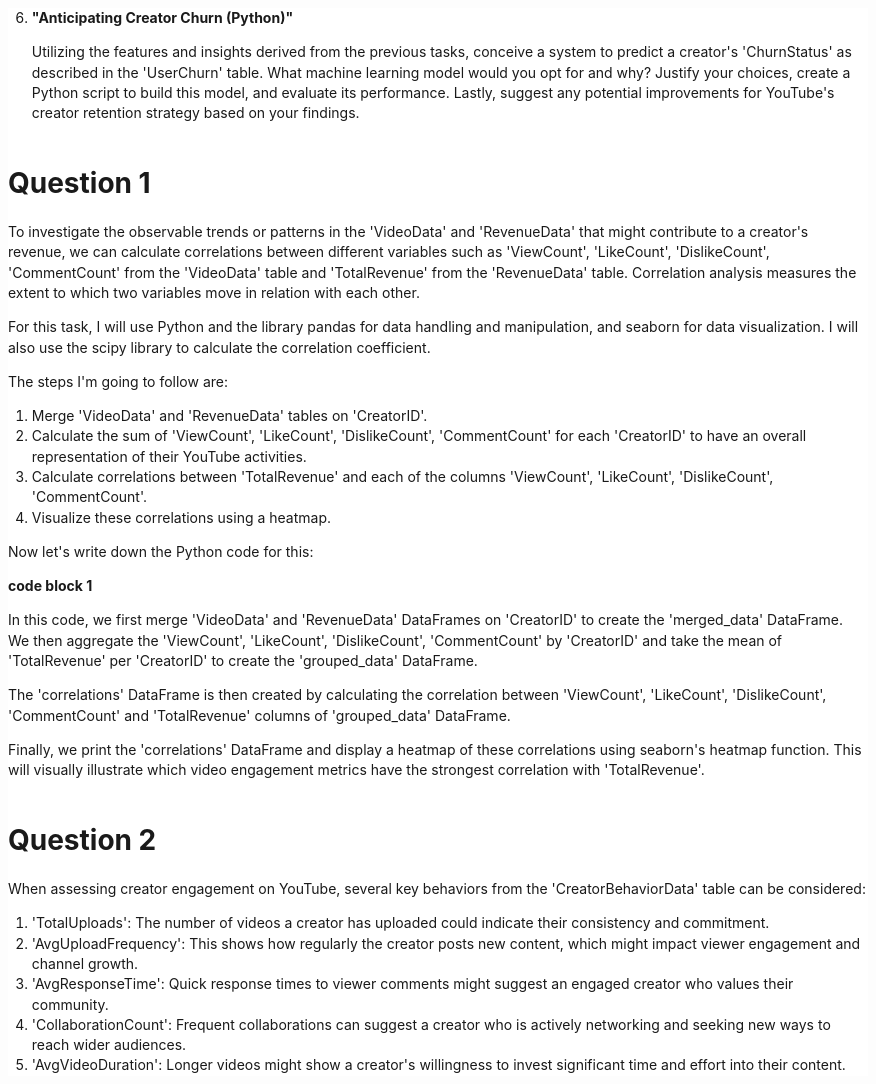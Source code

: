 6. **"Anticipating Creator Churn (Python)"**

   Utilizing the features and insights derived from the previous tasks, conceive a system to predict a creator's 'ChurnStatus' as described in the 'UserChurn' table. What machine learning model would you opt for and why? Justify your choices, create a Python script to build this model, and evaluate its performance. Lastly, suggest any potential improvements for YouTube's creator retention strategy based on your findings.

# Question 1

To investigate the observable trends or patterns in the 'VideoData' and 'RevenueData' that might contribute to a creator's revenue, we can calculate correlations between different variables such as 'ViewCount', 'LikeCount', 'DislikeCount', 'CommentCount' from the 'VideoData' table and 'TotalRevenue' from the 'RevenueData' table. Correlation analysis measures the extent to which two variables move in relation with each other.

For this task, I will use Python and the library pandas for data handling and manipulation, and seaborn for data visualization. I will also use the scipy library to calculate the correlation coefficient.

The steps I'm going to follow are:

1. Merge 'VideoData' and 'RevenueData' tables on 'CreatorID'.
2. Calculate the sum of 'ViewCount', 'LikeCount', 'DislikeCount', 'CommentCount' for each 'CreatorID' to have an overall representation of their YouTube activities.
3. Calculate correlations between 'TotalRevenue' and each of the columns 'ViewCount', 'LikeCount', 'DislikeCount', 'CommentCount'.
4. Visualize these correlations using a heatmap.

Now let's write down the Python code for this:

**code block 1**

In this code, we first merge 'VideoData' and 'RevenueData' DataFrames on 'CreatorID' to create the 'merged_data' DataFrame. We then aggregate the 'ViewCount', 'LikeCount', 'DislikeCount', 'CommentCount' by 'CreatorID' and take the mean of 'TotalRevenue' per 'CreatorID' to create the 'grouped_data' DataFrame.

The 'correlations' DataFrame is then created by calculating the correlation between 'ViewCount', 'LikeCount', 'DislikeCount', 'CommentCount' and 'TotalRevenue' columns of 'grouped_data' DataFrame.

Finally, we print the 'correlations' DataFrame and display a heatmap of these correlations using seaborn's heatmap function. This will visually illustrate which video engagement metrics have the strongest correlation with 'TotalRevenue'.

# Question 2

When assessing creator engagement on YouTube, several key behaviors from the 'CreatorBehaviorData' table can be considered:

1. 'TotalUploads': The number of videos a creator has uploaded could indicate their consistency and commitment.
2. 'AvgUploadFrequency': This shows how regularly the creator posts new content, which might impact viewer engagement and channel growth.
3. 'AvgResponseTime': Quick response times to viewer comments might suggest an engaged creator who values their community.
4. 'CollaborationCount': Frequent collaborations can suggest a creator who is actively networking and seeking new ways to reach wider audiences.
5. 'AvgVideoDuration': Longer videos might show a creator's willingness to invest significant time and effort into their content.
